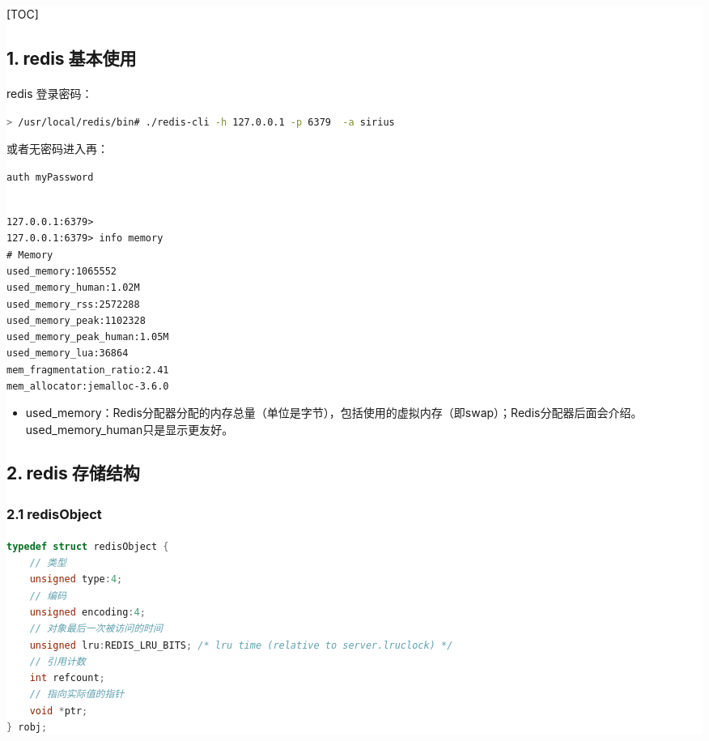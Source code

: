 [TOC]

## 1. redis 基本使用

redis 登录密码：

```bash
> /usr/local/redis/bin# ./redis-cli -h 127.0.0.1 -p 6379  -a sirius
```


或者无密码进入再：
```bash
auth myPassword
```



```

127.0.0.1:6379>
127.0.0.1:6379> info memory
# Memory
used_memory:1065552
used_memory_human:1.02M
used_memory_rss:2572288
used_memory_peak:1102328
used_memory_peak_human:1.05M
used_memory_lua:36864
mem_fragmentation_ratio:2.41
mem_allocator:jemalloc-3.6.0
```


+ used_memory：Redis分配器分配的内存总量（单位是字节），包括使用的虚拟内存（即swap）；Redis分配器后面会介绍。used_memory_human只是显示更友好。





## 2. redis 存储结构

### 2.1 redisObject

```c {.line-numbers}
typedef struct redisObject {
    // 类型
    unsigned type:4;
    // 编码
    unsigned encoding:4;
    // 对象最后一次被访问的时间
    unsigned lru:REDIS_LRU_BITS; /* lru time (relative to server.lruclock) */
    // 引用计数
    int refcount;
    // 指向实际值的指针
    void *ptr;
} robj;
```
